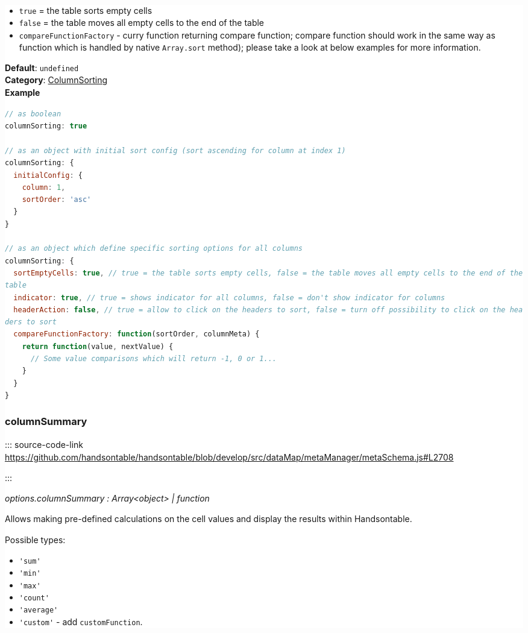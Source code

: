   * `true` = the table sorts empty cells
  * `false` = the table moves all empty cells to the end of the table
* `compareFunctionFactory` - curry function returning compare function; compare function should work in the same way as function which is handled by native `Array.sort` method); please take a look at below examples for more information.

**Default**: <code>undefined</code>  
**Category**: [ColumnSorting](../column-sorting)  
**Example**  
```js
// as boolean
columnSorting: true

// as an object with initial sort config (sort ascending for column at index 1)
columnSorting: {
  initialConfig: {
    column: 1,
    sortOrder: 'asc'
  }
}

// as an object which define specific sorting options for all columns
columnSorting: {
  sortEmptyCells: true, // true = the table sorts empty cells, false = the table moves all empty cells to the end of the table
  indicator: true, // true = shows indicator for all columns, false = don't show indicator for columns
  headerAction: false, // true = allow to click on the headers to sort, false = turn off possibility to click on the headers to sort
  compareFunctionFactory: function(sortOrder, columnMeta) {
    return function(value, nextValue) {
      // Some value comparisons which will return -1, 0 or 1...
    }
  }
}
```


### columnSummary
  
::: source-code-link https://github.com/handsontable/handsontable/blob/develop/src/dataMap/metaManager/metaSchema.js#L2708

:::

_options.columnSummary : Array&lt;object&gt; | function_

Allows making pre-defined calculations on the cell values and display the results within Handsontable.

Possible types:
 * `'sum'`
 * `'min'`
 * `'max'`
 * `'count'`
 * `'average'`
 * `'custom'` - add `customFunction`.

